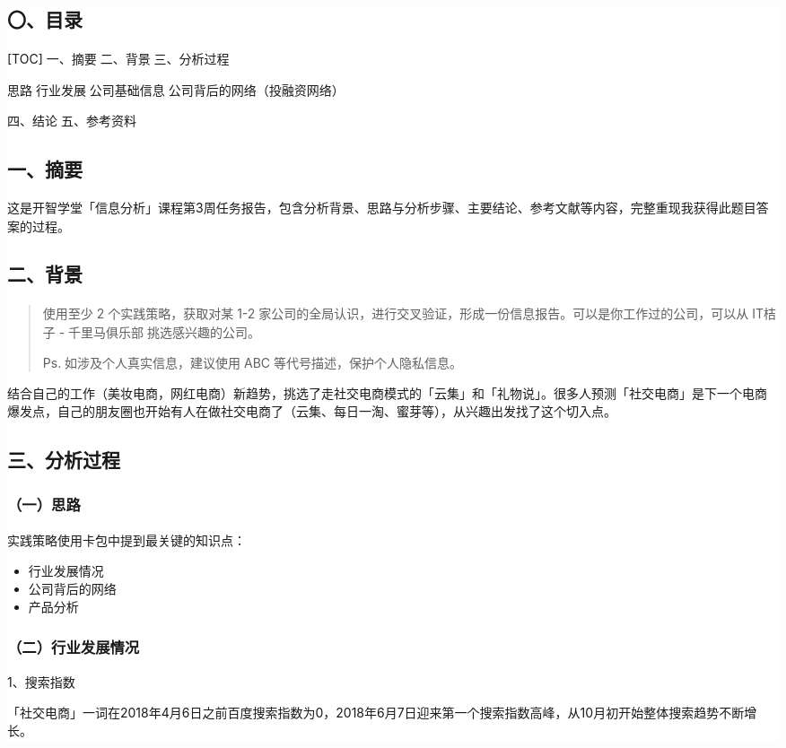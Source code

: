 ## 〇、目录

[TOC]
一、摘要
二、背景
三、分析过程

思路
行业发展
公司基础信息
公司背后的网络（投融资网络）

四、结论
五、参考资料

## 一、摘要

这是开智学堂「信息分析」课程第3周任务报告，包含分析背景、思路与分析步骤、主要结论、参考文献等内容，完整重现我获得此题目答案的过程。

## 二、背景

> 使用至少 2 个实践策略，获取对某 1-2 家公司的全局认识，进行交叉验证，形成一份信息报告。可以是你工作过的公司，可以从 IT桔子 - 千里马俱乐部 挑选感兴趣的公司。
> 
> Ps. 如涉及个人真实信息，建议使用 ABC 等代号描述，保护个人隐私信息。

结合自己的工作（美妆电商，网红电商）新趋势，挑选了走社交电商模式的「云集」和「礼物说」。很多人预测「社交电商」是下一个电商爆发点，自己的朋友圈也开始有人在做社交电商了（云集、每日一淘、蜜芽等），从兴趣出发找了这个切入点。

## 三、分析过程

### （一）思路

实践策略使用卡包中提到最关键的知识点：

* 行业发展情况
* 公司背后的网络
* 产品分析

### （二）行业发展情况

1、搜索指数

「社交电商」一词在2018年4月6日之前百度搜索指数为0，2018年6月7日迎来第一个搜索指数高峰，从10月初开始整体搜索趋势不断增长。
